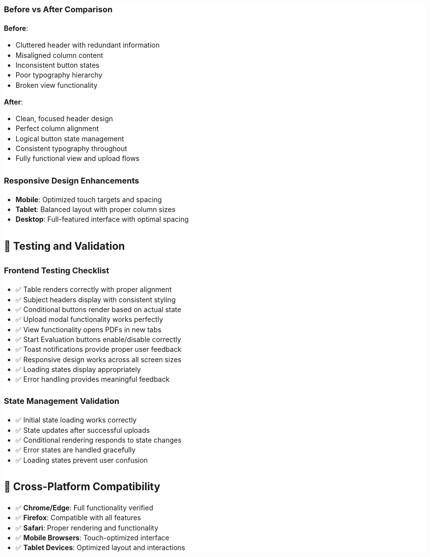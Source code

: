 ### Before vs After Comparison

**Before**:
- Cluttered header with redundant information
- Misaligned column content
- Inconsistent button states
- Poor typography hierarchy
- Broken view functionality

**After**:
- Clean, focused header design
- Perfect column alignment
- Logical button state management
- Consistent typography throughout
- Fully functional view and upload flows

### Responsive Design Enhancements
- **Mobile**: Optimized touch targets and spacing
- **Tablet**: Balanced layout with proper column sizes
- **Desktop**: Full-featured interface with optimal spacing

## 🧪 Testing and Validation

### Frontend Testing Checklist
- ✅ Table renders correctly with proper alignment
- ✅ Subject headers display with consistent styling
- ✅ Conditional buttons render based on actual state
- ✅ Upload modal functionality works perfectly
- ✅ View functionality opens PDFs in new tabs
- ✅ Start Evaluation buttons enable/disable correctly
- ✅ Toast notifications provide proper user feedback
- ✅ Responsive design works across all screen sizes
- ✅ Loading states display appropriately
- ✅ Error handling provides meaningful feedback

### State Management Validation
- ✅ Initial state loading works correctly
- ✅ State updates after successful uploads
- ✅ Conditional rendering responds to state changes
- ✅ Error states are handled gracefully
- ✅ Loading states prevent user confusion

## 📱 Cross-Platform Compatibility

- ✅ **Chrome/Edge**: Full functionality verified
- ✅ **Firefox**: Compatible with all features
- ✅ **Safari**: Proper rendering and functionality
- ✅ **Mobile Browsers**: Touch-optimized interface
- ✅ **Tablet Devices**: Optimized layout and interactions
